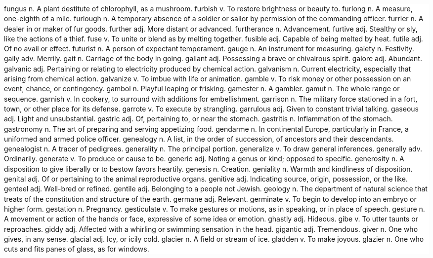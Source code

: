 fungus n. A plant destitute of chlorophyll, as a mushroom.
furbish v. To restore brightness or beauty to.
furlong n. A measure, one-eighth of a mile.
furlough n. A temporary absence of a soldier or sailor by permission of the commanding officer.
furrier n. A dealer in or maker of fur goods.
further adj. More distant or advanced.
furtherance n. Advancement.
furtive adj. Stealthy or sly, like the actions of a thief.
fuse v. To unite or blend as by melting together.
fusible adj. Capable of being melted by heat.
futile adj. Of no avail or effect.
futurist n. A person of expectant temperament.
gauge n. An instrument for measuring.
gaiety n. Festivity.
gaily adv. Merrily.
gait n. Carriage of the body in going.
gallant adj. Possessing a brave or chivalrous spirit.
galore adj. Abundant.
galvanic adj. Pertaining or relating to electricity produced by chemical action.
galvanism n. Current electricity, especially that arising from chemical action.
galvanize v. To imbue with life or animation.
gamble v. To risk money or other possession on an event, chance, or contingency.
gambol n. Playful leaping or frisking.
gamester n. A gambler.
gamut n. The whole range or sequence.
garnish v. In cookery, to surround with additions for embellishment.
garrison n. The military force stationed in a fort, town, or other place for its defense.
garrote v. To execute by strangling.
garrulous adj. Given to constant trivial talking.
gaseous adj. Light and unsubstantial.
gastric adj. Of, pertaining to, or near the stomach.
gastritis n. Inflammation of the stomach.
gastronomy n. The art of preparing and serving appetizing food.
gendarme n. In continental Europe, particularly in France, a uniformed and armed police officer.
genealogy n. A list, in the order of succession, of ancestors and their descendants.
genealogist n. A tracer of pedigrees.
generality n. The principal portion.
generalize v. To draw general inferences.
generally adv. Ordinarily.
generate v. To produce or cause to be.
generic adj. Noting a genus or kind; opposed to specific.
generosity n. A disposition to give liberally or to bestow favors heartily.
genesis n. Creation.
geniality n. Warmth and kindliness of disposition.
genital adj. Of or pertaining to the animal reproductive organs.
genitive adj. Indicating source, origin, possession, or the like.
genteel adj. Well-bred or refined.
gentile adj. Belonging to a people not Jewish.
geology n. The department of natural science that treats of the constitution and structure of the earth.
germane adj. Relevant.
germinate v. To begin to develop into an embryo or higher form.
gestation n. Pregnancy.
gesticulate v. To make gestures or motions, as in speaking, or in place of speech.
gesture n. A movement or action of the hands or face, expressive of some idea or emotion.
ghastly adj. Hideous.
gibe v. To utter taunts or reproaches.
giddy adj. Affected with a whirling or swimming sensation in the head.
gigantic adj. Tremendous.
giver n. One who gives, in any sense.
glacial adj. Icy, or icily cold.
glacier n. A field or stream of ice.
gladden v. To make joyous.
glazier n. One who cuts and fits panes of glass, as for windows.